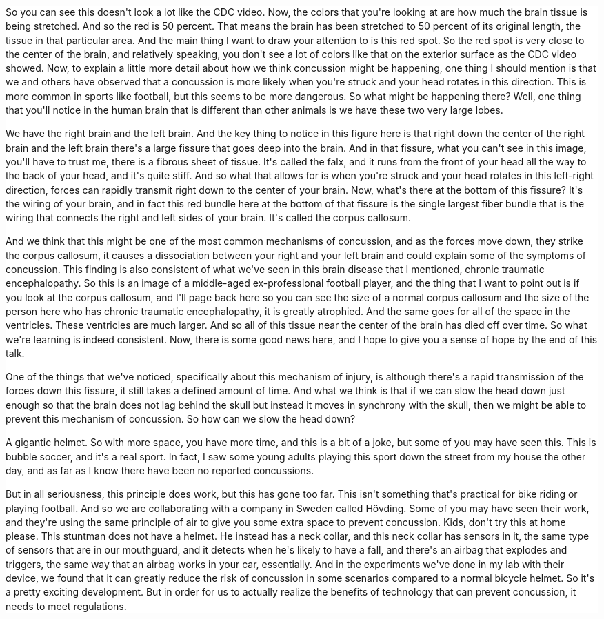 So you can see this doesn't look a lot like the CDC video. Now, the colors that you're
looking at are how much the brain tissue is being stretched. And so the red is 50 percent.
That means the brain has been stretched to 50 percent of its original length, the tissue
in that particular area. And the main thing I want to draw your attention to is this red
spot. So the red spot is very close to the center of the brain, and relatively speaking,
you don't see a lot of colors like that on the exterior surface as the CDC video
showed. Now, to explain a little more detail about how we think concussion might be
happening, one thing I should mention is that we and others have observed that a
concussion is more likely when you're struck and your head rotates in this direction. This
is more common in sports like football, but this seems to be more dangerous. So what might
be happening there? Well, one thing that you'll notice in the human brain that is
different than other animals is we have these two very large lobes.

We have the right brain and the left brain. And the key thing to notice in this figure
here is that right down the center of the right brain and the left brain there's a large
fissure that goes deep into the brain. And in that fissure, what you can't see in this
image, you'll have to trust me, there is a fibrous sheet of tissue. It's called the falx,
and it runs from the front of your head all the way to the back of your head, and it's
quite stiff. And so what that allows for is when you're struck and your head rotates in
this left-right direction, forces can rapidly transmit right down to the center of your
brain. Now, what's there at the bottom of this fissure? It's the wiring of your brain, and
in fact this red bundle here at the bottom of that fissure is the single largest fiber
bundle that is the wiring that connects the right and left sides of your brain. It's
called the corpus callosum.

And we think that this might be one of the most common mechanisms of concussion, and as
the forces move down, they strike the corpus callosum, it causes a dissociation between
your right and your left brain and could explain some of the symptoms of concussion. This
finding is also consistent of what we've seen in this brain disease that I mentioned,
chronic traumatic encephalopathy. So this is an image of a middle-aged ex-professional
football player, and the thing that I want to point out is if you look at the corpus
callosum, and I'll page back here so you can see the size of a normal corpus callosum and
the size of the person here who has chronic traumatic encephalopathy, it is greatly
atrophied. And the same goes for all of the space in the ventricles. These ventricles are
much larger. And so all of this tissue near the center of the brain has died off over
time. So what we're learning is indeed consistent. Now, there is some good news here, and I
hope to give you a sense of hope by the end of this talk.

One of the things that we've noticed, specifically about this mechanism of injury, is
although there's a rapid transmission of the forces down this fissure, it still takes a
defined amount of time. And what we think is that if we can slow the head down just enough
so that the brain does not lag behind the skull but instead it moves in synchrony with the
skull, then we might be able to prevent this mechanism of concussion. So how can we slow
the head down?

A gigantic helmet. So with more space, you have more time, and this is a bit of a joke,
but some of you may have seen this. This is bubble soccer, and it's a real sport. In fact,
I saw some young adults playing this sport down the street from my house the other day,
and as far as I know there have been no reported concussions.

But in all seriousness, this principle does work, but this has gone too far. This isn't
something that's practical for bike riding or playing football. And so we are
collaborating with a company in Sweden called Hövding. Some of you may have seen their
work, and they're using the same principle of air to give you some extra space to prevent
concussion. Kids, don't try this at home please. This stuntman does not have a helmet. He
instead has a neck collar, and this neck collar has sensors in it, the same type of
sensors that are in our mouthguard, and it detects when he's likely to have a fall, and
there's an airbag that explodes and triggers, the same way that an airbag works in your
car, essentially. And in the experiments we've done in my lab with their device, we found
that it can greatly reduce the risk of concussion in some scenarios compared to a normal
bicycle helmet. So it's a pretty exciting development. But in order for us to actually
realize the benefits of technology that can prevent concussion, it needs to meet
regulations.
